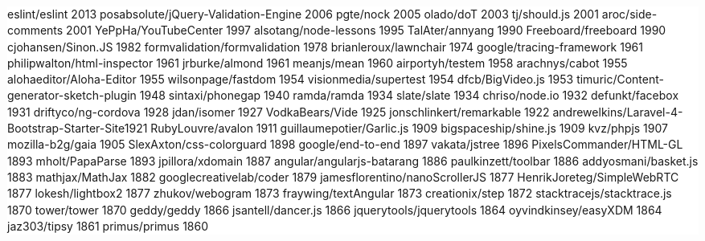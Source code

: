 eslint/eslint                           2013
posabsolute/jQuery-Validation-Engine    2006
pgte/nock                               2005
olado/doT                               2003
tj/should.js                            2001
aroc/side-comments                      2001
YePpHa/YouTubeCenter                    1997
alsotang/node-lessons                   1995
TalAter/annyang                         1990
Freeboard/freeboard                     1990
cjohansen/Sinon.JS                      1982
formvalidation/formvalidation           1978
brianleroux/lawnchair                   1974
google/tracing-framework                1961
philipwalton/html-inspector             1961
jrburke/almond                          1961
meanjs/mean                             1960
airportyh/testem                        1958
arachnys/cabot                          1955
alohaeditor/Aloha-Editor                1955
wilsonpage/fastdom                      1954
visionmedia/supertest                   1954
dfcb/BigVideo.js                        1953
timuric/Content-generator-sketch-plugin 1948
sintaxi/phonegap                        1940
ramda/ramda                             1934
slate/slate                             1934
chriso/node.io                          1932
defunkt/facebox                         1931
driftyco/ng-cordova                     1928
jdan/isomer                             1927
VodkaBears/Vide                         1925
jonschlinkert/remarkable                1922
andrewelkins/Laravel-4-Bootstrap-Starter-Site1921
RubyLouvre/avalon                       1911
guillaumepotier/Garlic.js               1909
bigspaceship/shine.js                   1909
kvz/phpjs                               1907
mozilla-b2g/gaia                        1905
SlexAxton/css-colorguard                1898
google/end-to-end                       1897
vakata/jstree                           1896
PixelsCommander/HTML-GL                 1893
mholt/PapaParse                         1893
jpillora/xdomain                        1887
angular/angularjs-batarang              1886
paulkinzett/toolbar                     1886
addyosmani/basket.js                    1883
mathjax/MathJax                         1882
googlecreativelab/coder                 1879
jamesflorentino/nanoScrollerJS          1877
HenrikJoreteg/SimpleWebRTC              1877
lokesh/lightbox2                        1877
zhukov/webogram                         1873
fraywing/textAngular                    1873
creationix/step                         1872
stacktracejs/stacktrace.js              1870
tower/tower                             1870
geddy/geddy                             1866
jsantell/dancer.js                      1866
jquerytools/jquerytools                 1864
oyvindkinsey/easyXDM                    1864
jaz303/tipsy                            1861
primus/primus                           1860
